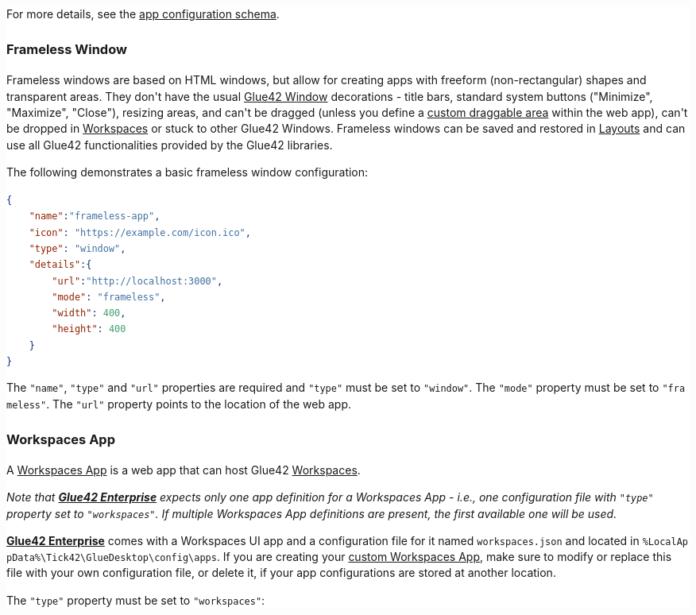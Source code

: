 For more details, see the [app configuration schema](../../../assets/configuration/application.json).

### Frameless Window

<glue42 name="addClass" class="colorSection" element="p" text="Available since Glue42 Enterprise 3.15">

Frameless windows are based on HTML windows, but allow for creating apps with freeform (non-rectangular) shapes and transparent areas. They don't have the usual [Glue42 Window](../../../glue42-concepts/windows/window-management/overview/index.html) decorations - title bars, standard system buttons ("Minimize", "Maximize", "Close"), resizing areas, and can't be dragged (unless you define a [custom draggable area](https://www.electronjs.org/docs/latest/tutorial/window-customization#set-custom-draggable-region) within the web app), can't be dropped in [Workspaces](../../../glue42-concepts/windows/workspaces/overview/index.html) or stuck to other Glue42 Windows. Frameless windows can be saved and restored in [Layouts](../../../glue42-concepts/windows/layouts/overview/index.html) and can use all Glue42 functionalities provided by the Glue42 libraries.

The following demonstrates a basic frameless window configuration:

```json
{
    "name":"frameless-app",
    "icon": "https://example.com/icon.ico",
    "type": "window",
    "details":{
        "url":"http://localhost:3000",
        "mode": "frameless",
        "width": 400,
        "height": 400
    }
}
```

The `"name"`, `"type"` and `"url"` properties are required and `"type"` must be set to `"window"`. The `"mode"` property must be set to `"frameless"`. The `"url"` property points to the location of the web app.

### Workspaces App

A [Workspaces App](../../../glue42-concepts/windows/workspaces/overview/index.html#workspaces_concepts-frame) is a web app that can host Glue42 [Workspaces](../../../glue42-concepts/windows/workspaces/overview/index.html#workspaces_concepts-workspace).

*Note that [**Glue42 Enterprise**](https://glue42.com/enterprise/) expects only one app definition for a Workspaces App - i.e., one configuration file with `"type"` property set to `"workspaces"`. If multiple Workspaces App definitions are present, the first available one will be used.*

[**Glue42 Enterprise**](https://glue42.com/enterprise/) comes with a Workspaces UI app and a configuration file for it named `workspaces.json` and located in `%LocalAppData%\Tick42\GlueDesktop\config\apps`. If you are creating your [custom Workspaces App](../../../glue42-concepts/windows/workspaces/overview/index.html#extending_workspaces), make sure to modify or replace this file with your own configuration file, or delete it, if your app configurations are stored at another location.

The `"type"` property must be set to `"workspaces"`:
